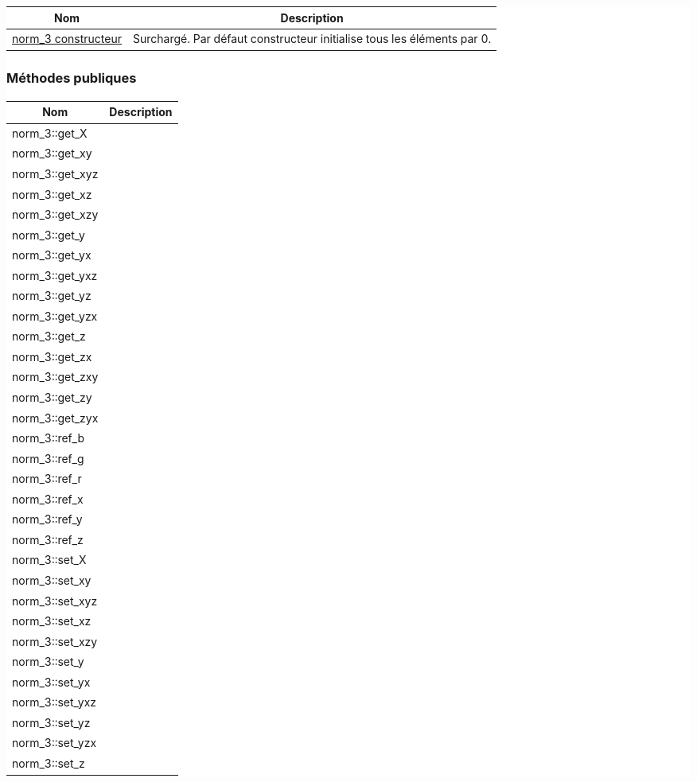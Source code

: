 |Nom|Description|  
|----------|-----------------|  
|[norm_3 constructeur](#ctor)|Surchargé. Par défaut constructeur initialise tous les éléments par 0.|  
  
### <a name="public-methods"></a>M&#233;thodes publiques  
  
|Nom|Description|  
|----------|-----------------|  
|norm_3::get_X||  
|norm_3::get_xy||  
|norm_3::get_xyz||  
|norm_3::get_xz||  
|norm_3::get_xzy||  
|norm_3::get_y||  
|norm_3::get_yx||  
|norm_3::get_yxz||  
|norm_3::get_yz||  
|norm_3::get_yzx||  
|norm_3::get_z||  
|norm_3::get_zx||  
|norm_3::get_zxy||  
|norm_3::get_zy||  
|norm_3::get_zyx||  
|norm_3::ref_b||  
|norm_3::ref_g||  
|norm_3::ref_r||  
|norm_3::ref_x||  
|norm_3::ref_y||  
|norm_3::ref_z||  
|norm_3::set_X||  
|norm_3::set_xy||  
|norm_3::set_xyz||  
|norm_3::set_xz||  
|norm_3::set_xzy||  
|norm_3::set_y||  
|norm_3::set_yx||  
|norm_3::set_yxz||  
|norm_3::set_yz||  
|norm_3::set_yzx||  
|norm_3::set_z||  